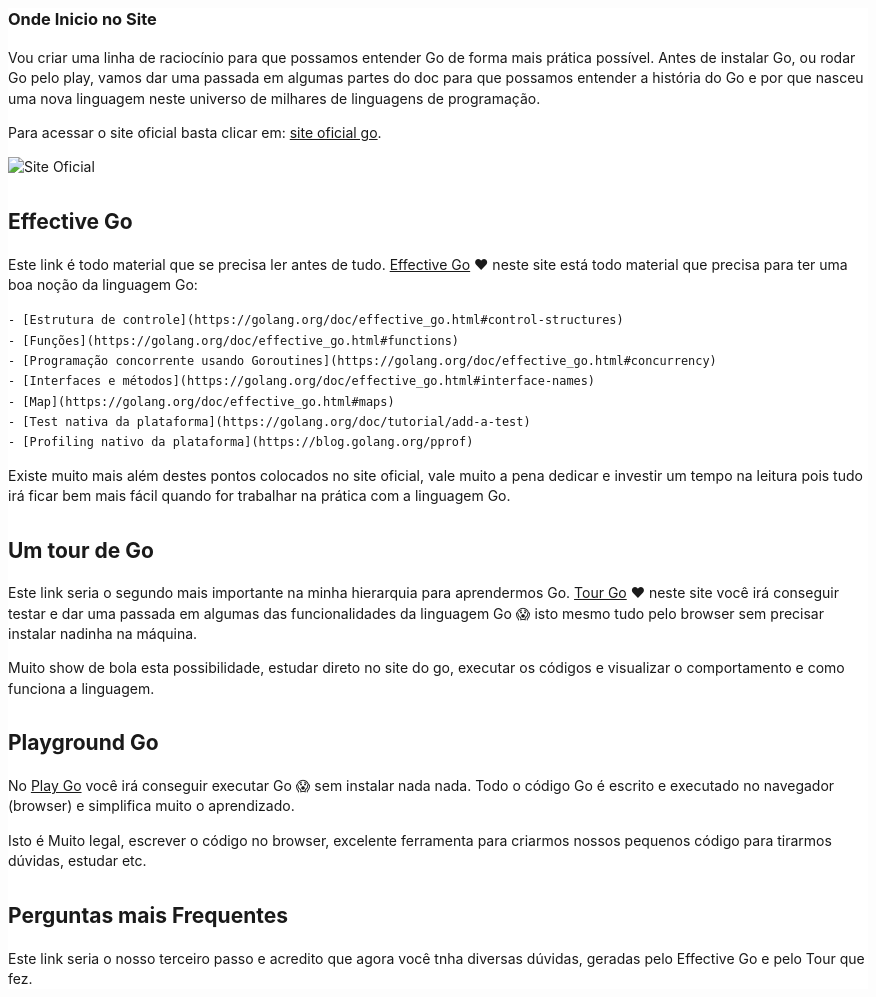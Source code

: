 ### Onde Inicio no Site

Vou criar uma linha de raciocínio para que possamos entender Go de forma mais prática possível.
Antes de instalar Go, ou rodar Go pelo play, vamos dar uma passada em algumas partes do doc para que possamos entender a história do Go e por que nasceu uma nova linguagem neste universo de milhares de linguagens de programação.

Para acessar o site oficial basta clicar em: [site oficial go](https://golang.org).

![Site Oficial](/img/conteudos-de-artigos/site_oficial_go.png)

## Effective Go

Este link é todo material que se precisa ler antes de tudo.
[Effective Go](https://golang.org/doc/effective_go.html#introduction) ❤️ neste site está todo material que precisa para ter uma boa noção da linguagem Go: 

	- [Estrutura de controle](https://golang.org/doc/effective_go.html#control-structures)
	- [Funções](https://golang.org/doc/effective_go.html#functions)
	- [Programação concorrente usando Goroutines](https://golang.org/doc/effective_go.html#concurrency)
	- [Interfaces e métodos](https://golang.org/doc/effective_go.html#interface-names)
	- [Map](https://golang.org/doc/effective_go.html#maps)
	- [Test nativa da plataforma](https://golang.org/doc/tutorial/add-a-test)
	- [Profiling nativo da plataforma](https://blog.golang.org/pprof)

Existe muito mais além destes pontos colocados no site oficial, vale muito a pena dedicar e investir um tempo na leitura pois tudo irá ficar bem mais fácil quando for trabalhar na prática com a linguagem Go.
 
## Um tour de Go

Este link seria o segundo mais importante na minha hierarquia para aprendermos Go.
[Tour Go](https://tour.golang.org/welcome/1) ❤️ neste site você irá conseguir testar e dar uma passada em algumas das funcionalidades da linguagem Go 😱 isto mesmo tudo pelo browser sem precisar instalar nadinha na máquina.

Muito show de bola esta possibilidade, estudar direto no site do go, executar os códigos e visualizar o comportamento e como funciona a linguagem.

## Playground Go

No [Play Go](https://play.golang.org/p/MAohLsrz7JQ) você irá conseguir executar Go 😱 sem instalar nada nada. Todo o código Go é escrito e executado no navegador (browser) e simplifica muito o aprendizado.

Isto é Muito legal, escrever o código no browser, excelente ferramenta para criarmos nossos pequenos código para tirarmos dúvidas, estudar etc.


## Perguntas mais Frequentes

Este link seria o nosso terceiro passo e acredito que agora você tnha diversas dúvidas, geradas pelo Effective Go e pelo Tour que fez.
